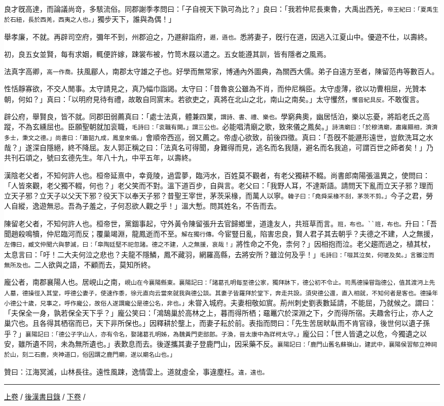 良才旣高達，而論議尚竒，多駭流俗。同郡謝季孝問曰：「子自視天下孰可為比？」良曰：「我若仲尼長東魯，大禹出西羌，`帝王紀曰：「夏禹生於石紐，長於西羌，西夷之人也。」`獨步天下，誰與為偶！」

舉孝廉，不就。再辟司空府，彌年不到，州郡迫之，乃遯辭詣府，`遯，遜也。`悉將妻子，旣行在道，因逃入江夏山中。優遊不仕，以壽終。

初，良五女並賢，每有求姻，輒便許嫁，踈裳布被，竹笥木屐以遣之。五女能遵其訓，皆有隱者之風焉。

法真字高卿，`高一作喬。`扶風郿人，南郡太守雄之子也。好學而無常家，博通內外圖典，為關西大儒。弟子自遠方至者，陳留范冉等數百人。

性恬靜寡欲，不交人閒事。太守請見之，真乃幅巾詣謁。太守曰：「昔魯哀公雖為不肖，而仲尼稱臣。太守虛薄，欲以功曹相屈，光贊本朝，何如？」真曰：「以明府見待有禮，故敢自同賔末。若欲吏之，真將在北山之北，南山之南矣。」太守戄然，`戄音紀具反。`不敢復言。

辟公府，舉賢良，皆不就。同郡田弱薦真曰：「處士法真，體兼四業，`謂詩、書、禮、樂也。`學窮典奧，幽居恬泊，樂以忘憂，將蹈老氏之高蹤，不為玄纁屈也。臣願聖朝就加衮職，`毛詩曰：「衮職有闕。」謂三公也。`必能唱清廟之歌，致來儀之鳳矣。」`詩清廟曰：「於穆清廟，肅雍顯相，濟濟多士，秉文之德。」尚書曰：「簫韶九成，鳳皇來儀。」`會順帝西巡，弱又薦之。帝虛心欲致，前後四徵。真曰：「吾旣不能遯形遠世，豈飲洗耳之水哉？」遂深自隱絕，終不降屈。友人郭正稱之曰：「法真名可得聞，身難得而見，逃名而名我隨，避名而名我追，可謂百世之師者矣！」乃共刊石頌之，號曰玄德先生。年八十九，中平五年，以壽終。

漢陰老父者，不知何許人也。桓帝延熹中，幸竟陵，過雲夢，臨沔水，百姓莫不觀者，有老父獨耕不輟。尚書郎南陽張溫異之，使問曰：「人皆來觀，老父獨不輟，何也？」老父笑而不對。溫下道百步，自與言。老父曰：「我野人耳，不達斯語。請問天下亂而立天子邪？理而立天子邪？立天子以父天下邪？役天下以奉天子邪？昔聖王宰世，茅茨采椽，而萬人以寧。`韓子曰：「堯舜采椽不刮，茅茨不剪。」`今子之君，勞人自縱，逸遊無忌。吾為子羞之，子何忍欲人觀之乎！」溫大慙。問其姓名，不告而去。

陳留老父者，不知何許人也。桓帝世，黨錮事起，守外黃令陳留張升去官歸鄉里，道逢友人，共班草而言。`班，布也。``班，布也。`升曰：「吾聞趙殺鳴犢，仲尼臨河而反；覆巢竭淵，龍鳳逝而不至。`解在獨行傳。`今宦豎日亂，陷害忠良，賢人君子其去朝乎？夫德之不建，人之無援，`左傳曰，臧文仲聞六與蓼滅，曰：「皐陶廷堅不祀忽諸。德之不建，人之無援，哀哉！」`將性命之不免，柰何？」因相抱而泣。老父趨而過之，植其杖，太息言曰：「吁！二大夫何泣之悲也？夫龍不隱鱗，鳳不藏羽，網羅高縣，去將安所？雖泣何及乎！」`毛詩曰：「啜其泣矣，何嗟及矣。」言雖泣而無所及也。`二人欲與之語，不顧而去，莫知所終。

龐公者，南郡襄陽人也。居峴山之南，`峴山在今襄陽縣東。襄陽記曰：「諸葛孔明每至德公家，獨拜牀下，德公初不令止。司馬德操甞詣德公，值其渡沔上先人墓，德操徑入其堂，呼德公妻子，使速作黍，徐元直向云當來就我與德公談。其妻子皆羅拜於堂下，奔走共設。須臾德公還，直入相就，不知何者是客也。德操年小德公十歲，兄事之，呼作龐公，故俗人遂謂龐公是德公名，非也。」`未甞入城府。夫妻相敬如賔。荊州刺史劉表數延請，不能屈，乃就候之。謂曰：「夫保全一身，孰若保全天下乎？」龐公笑曰：「鴻鵠巢於高林之上，暮而得所栖；黿鼉穴於深淵之下，夕而得所宿。夫趣舍行止，亦人之巢穴也。且各得其栖宿而已，天下非所保也。」因釋耕於壟上，而妻子耘於前。表指而問曰：「先生苦居畎畒而不肯官祿，後世何以遺子孫乎？」`襄陽記曰：「德公子字山人，亦有令名，娶諸葛孔明姊，為魏黃門吏部郎。子渙，晉太康中為牂柯太守。」`龐公曰：「世人皆遺之以危，今獨遺之以安，雖所遺不同，未為無所遺也。」表歎息而去。後遂攜其妻子登鹿門山，因采藥不反。`襄陽記曰：「鹿門山舊名蘇嶺山，建武中，襄陽侯習郁立神祠於山，刻二石鹿，夾神道口，俗因謂之鹿門廟，遂以廟名山也。」`

贊曰：江海冥滅，山林長往。遠性風踈，逸情雲上。道就虛全，事違塵枉。`違，遠也。`

* * *

[上卷](082b.md) / [後漢書目錄](a03.md) / [下卷](084.md) /			  

    